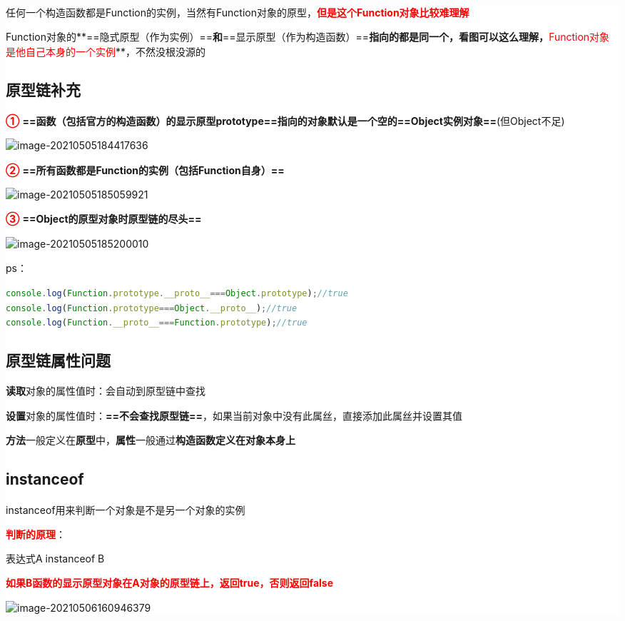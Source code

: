 任何一个构造函数都是Function的实例，当然有Function对象的原型，**<font color='red'>但是这个Function对象比较难理解</font>**

Function对象的**==隐式原型（作为实例）==**和**==显示原型（作为构造函数）==**指向的都是同一个，看图可以这么理解，**<font color='red'>Function对象是他自己本身的一个实例</font>**，不然没根没源的



## 原型链补充

**<font color='red'>①</font>** **==函数（包括官方的构造函数）的显示原型prototype==**指向的对象默认是一个空的**==Object实例对象==**(但Object不足)	

![image-20210505184417636](C:\Users\无常\AppData\Roaming\Typora\typora-user-images\image-20210505184417636.png)

**<font color='red'>②</font>** **==所有函数都是Function的实例（包括Function自身）==**

![image-20210505185059921](C:\Users\无常\AppData\Roaming\Typora\typora-user-images\image-20210505185059921.png)

**<font color='red'>③</font>** **==Object的原型对象时原型链的尽头==**

![image-20210505185200010](C:\Users\无常\AppData\Roaming\Typora\typora-user-images\image-20210505185200010.png)



ps：

```javascript
console.log(Function.prototype.__proto__===Object.prototype);//true
console.log(Function.prototype===Object.__proto__);//true
console.log(Function.__proto__===Function.prototype);//true
```





## 原型链属性问题

**读取**对象的属性值时：会自动到原型链中查找

**设置**对象的属性值时：**==不会查找原型链==**，如果当前对象中没有此属丝，直接添加此属丝并设置其值

**方法**一般定义在**原型**中，**属性**一般通过**构造函数定义在对象本身上**



## instanceof

instanceof用来判断一个对象是不是另一个对象的实例



**<font color='red'>判断的原理</font>**：

表达式A instanceof B

**<font color='red'>如果B函数的显示原型对象在A对象的原型链上，返回true，否则返回false</font>**

![image-20210506160946379](C:\Users\无常\AppData\Roaming\Typora\typora-user-images\image-20210506160946379.png)

